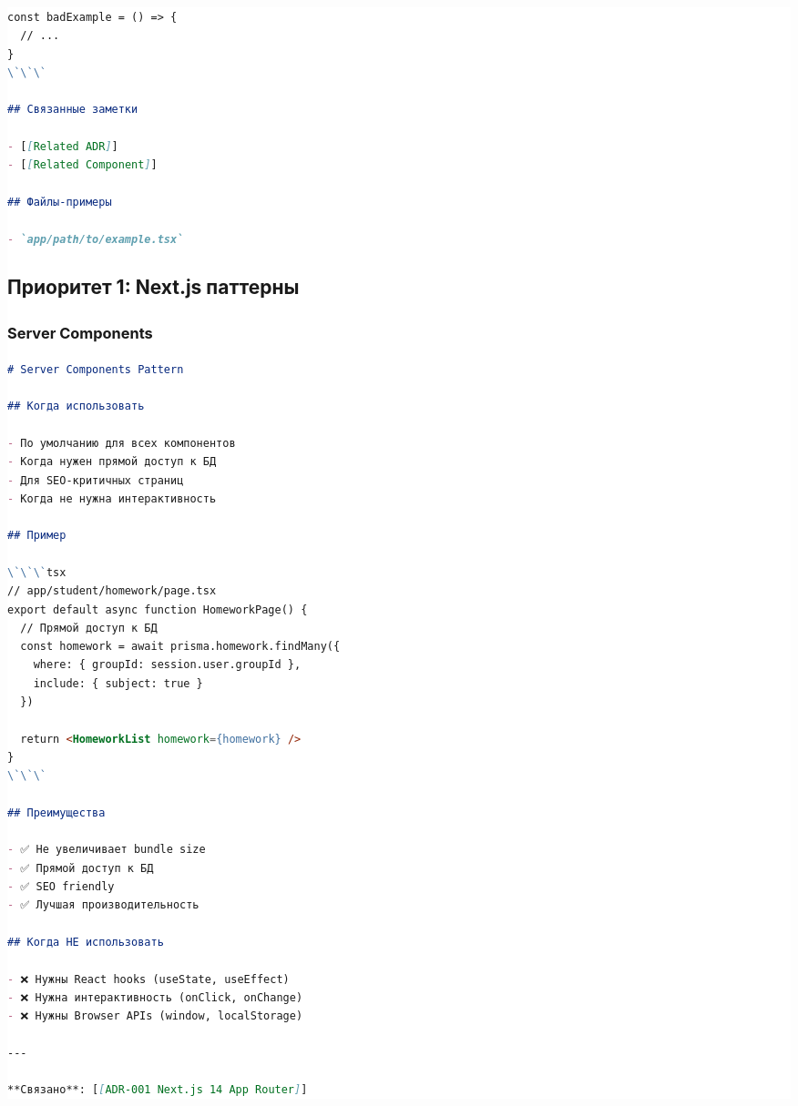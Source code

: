 ```markdown
const badExample = () => {
  // ...
}
\`\`\`

## Связанные заметки

- [[Related ADR]]
- [[Related Component]]

## Файлы-примеры

- `app/path/to/example.tsx`
```

## Приоритет 1: Next.js паттерны

### Server Components

```markdown
# Server Components Pattern

## Когда использовать

- По умолчанию для всех компонентов
- Когда нужен прямой доступ к БД
- Для SEO-критичных страниц
- Когда не нужна интерактивность

## Пример

\`\`\`tsx
// app/student/homework/page.tsx
export default async function HomeworkPage() {
  // Прямой доступ к БД
  const homework = await prisma.homework.findMany({
    where: { groupId: session.user.groupId },
    include: { subject: true }
  })
  
  return <HomeworkList homework={homework} />
}
\`\`\`

## Преимущества

- ✅ Не увеличивает bundle size
- ✅ Прямой доступ к БД
- ✅ SEO friendly
- ✅ Лучшая производительность

## Когда НЕ использовать

- ❌ Нужны React hooks (useState, useEffect)
- ❌ Нужна интерактивность (onClick, onChange)
- ❌ Нужны Browser APIs (window, localStorage)

---

**Связано**: [[ADR-001 Next.js 14 App Router]]
```
